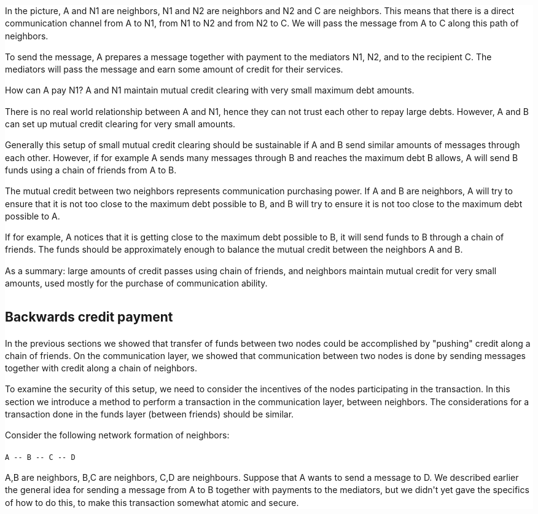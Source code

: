 In the picture, A and N1 are neighbors, N1 and N2 are neighbors and N2 and C
are neighbors. This means that there is a direct communication channel from A
to N1, from N1 to N2 and from N2 to C. We will pass the message from A to C
along this path of neighbors.

To send the message, A prepares a message together with payment to the
mediators N1, N2, and to the recipient C. The mediators will pass the message
and earn some amount of credit for their services.


How can A pay N1? A and N1 maintain mutual credit clearing with very small
maximum debt amounts. 

There is no real world relationship between A and N1, hence they can not trust
each other to repay large debts. However, A and B can set up mutual credit
clearing for very small amounts.

Generally this setup of small mutual credit clearing should be sustainable if A
and B send similar amounts of messages through each other. However, if for
example A sends many messages through B and reaches the maximum debt B allows,
A will send B funds using a chain of friends from A to B. 

The mutual credit between two neighbors represents communication purchasing
power. If A and B are neighbors, A will try to ensure that it is not too close to
the maximum debt possible to B, and B will try to ensure it is not too close to
the maximum debt possible to A.

If for example, A notices that it is getting close to the maximum debt possible
to B, it will send funds to B through a chain of friends. The funds should be
approximately enough to balance the mutual credit between the neighbors A
and B.

As a summary: large amounts of credit passes using chain of friends, and
neighbors maintain mutual credit for very small amounts, used mostly for the
purchase of communication ability.


## Backwards credit payment

In the previous sections we showed that transfer of funds between
two nodes could be accomplished by "pushing" credit along a chain of friends.
On the communication layer, we showed that communication between two nodes is
done by sending messages together with credit along a chain of neighbors.

To examine the security of this setup, we need to consider the incentives of
the nodes participating in the transaction. In this section we introduce a
method to perform a transaction in the communication layer, between neighbors.
The considerations for a transaction done in the funds layer (between friends)
should be similar.

Consider the following network formation of neighbors:

```
A -- B -- C -- D
```

A,B are neighbors, B,C are neighbors, C,D are neighbours. Suppose that A wants
to send a message to D. We described earlier the general idea for sending a
message from A to B together with payments to the mediators, but we didn't yet
gave the specifics of how to do this, to make this transaction somewhat atomic
and secure.
